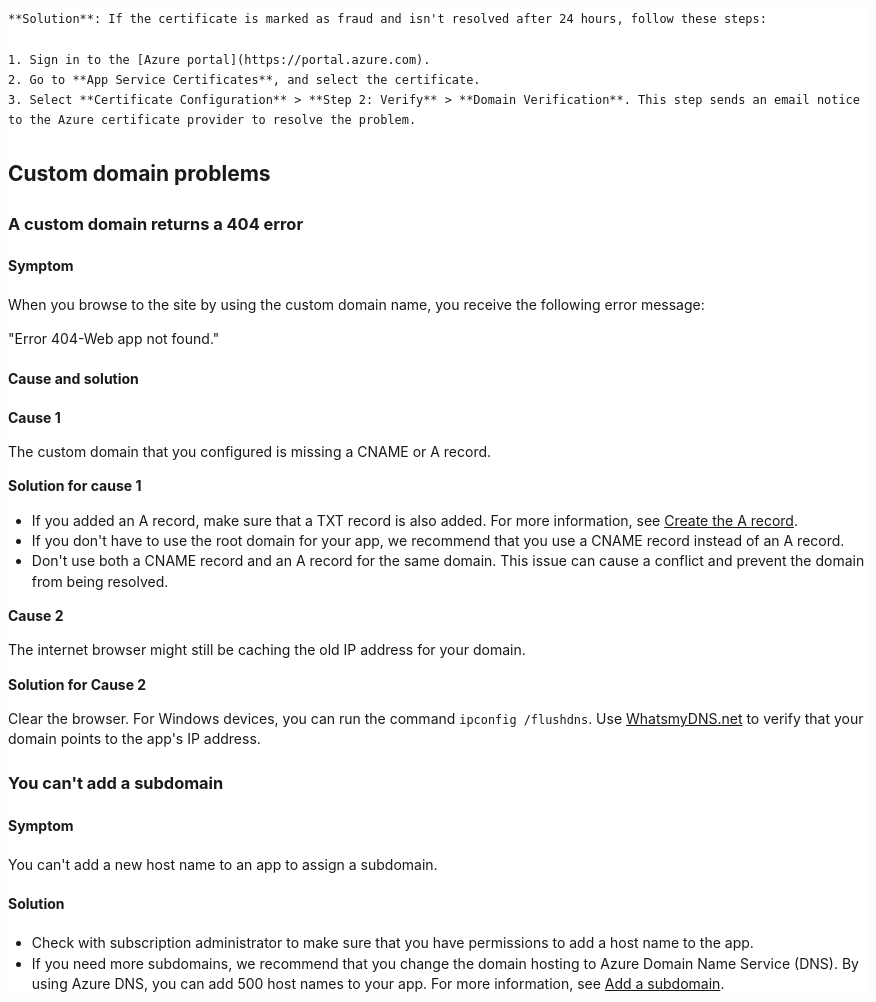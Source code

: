     **Solution**: If the certificate is marked as fraud and isn't resolved after 24 hours, follow these steps:

    1. Sign in to the [Azure portal](https://portal.azure.com).
    2. Go to **App Service Certificates**, and select the certificate.
    3. Select **Certificate Configuration** > **Step 2: Verify** > **Domain Verification**. This step sends an email notice to the Azure certificate provider to resolve the problem.

## Custom domain problems

### A custom domain returns a 404 error 

#### Symptom

When you browse to the site by using the custom domain name, you receive the following error message:

"Error 404-Web app not found."

#### Cause and solution

**Cause 1** 

The custom domain that you configured is missing a CNAME or A record. 

**Solution for cause 1**

- If you added an A record, make sure that a TXT record is also added. For more information, see [Create the A record](./app-service-web-tutorial-custom-domain.md#create-the-a-record).
- If you don't have to use the root domain for your app, we recommend that you use a CNAME record instead of an A record.
- Don't use both a CNAME record and an A record for the same domain. This issue can cause a conflict and prevent the domain from being resolved. 

**Cause 2** 

The internet browser might still be caching the old IP address for your domain. 

**Solution for Cause 2**

Clear the browser. For Windows devices, you can run the command `ipconfig /flushdns`. Use [WhatsmyDNS.net](https://www.whatsmydns.net/) to verify that your domain points to the app's IP address. 

### You can't add a subdomain 

#### Symptom

You can't add a new host name to an app to assign a subdomain.

#### Solution

- Check with subscription administrator to make sure that you have permissions to add a host name to the app.
- If you need more subdomains, we recommend that you change the domain hosting to Azure Domain Name Service (DNS). By using Azure DNS, you can add 500 host names to your app. For more information, see [Add a subdomain](https://blogs.msdn.microsoft.com/waws/2014/10/01/mapping-a-custom-subdomain-to-an-azure-website/).
